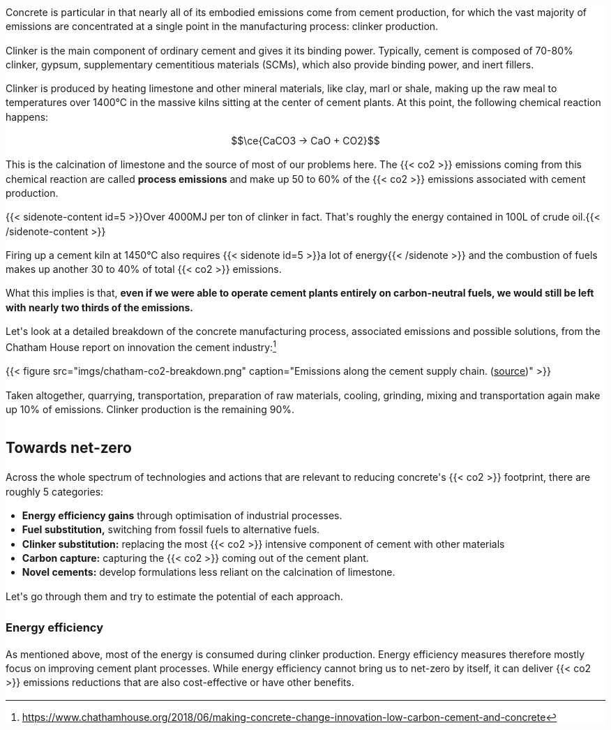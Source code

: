 Concrete is particular in that nearly all of its embodied emissions come from cement production, for which the vast majority of emissions are concentrated at a single point in the manufacturing process: clinker production.

Clinker is the main component of ordinary cement and gives it its binding power. Typically, cement is composed of 70-80% clinker, gypsum, supplementary cementitious materials (SCMs), which also provide binding power, and inert fillers.

Clinker is produced by heating limestone and other mineral materials, like clay, marl or shale, making up the raw meal to temperatures over 1400°C in the massive kilns sitting at the center of cement plants. At this point, the following chemical reaction happens:

$$\ce{CaCO3 -> CaO + CO2}$$

This is the calcination of limestone and the source of most of our problems here. The {{< co2 >}} emissions coming from this chemical reaction are called **process emissions** and make up 50 to 60% of the {{< co2 >}} emissions associated with cement production.

{{< sidenote-content id=5 >}}Over 4000MJ per ton of clinker in fact. That's roughly the energy contained in 100L of crude oil.{{< /sidenote-content >}}

Firing up a cement kiln at 1450°C also requires {{< sidenote id=5 >}}a lot of energy{{< /sidenote >}} and the combustion of fuels makes up another 30 to 40% of total {{< co2 >}} emissions.

What this implies is that, **even if we were able to operate cement plants entirely on carbon-neutral fuels, we would still be left with nearly two thirds of the emissions.**

Let's look at a detailed breakdown of the concrete manufacturing process, associated emissions and possible solutions, from the Chatham House report on innovation the cement industry:[^Chatham]

{{< figure src="imgs/chatham-co2-breakdown.png" caption="Emissions along the cement supply chain. ([source](https://www.chathamhouse.org/2018/06/making-concrete-change-innovation-low-carbon-cement-and-concrete-0/1-introduction#paragraph-7218-title))" >}}

Taken altogether, quarrying, transportation, preparation of raw materials, cooling, grinding, mixing and transportation again make up 10% of emissions. Clinker production is the remaining 90%.

## Towards net-zero

Across the whole spectrum of technologies and actions that are relevant to reducing concrete's {{< co2 >}} footprint, there are roughly 5 categories:

- **Energy efficiency gains** through optimisation of industrial processes.
- **Fuel substitution,** switching from fossil fuels to alternative fuels.
- **Clinker substitution:** replacing the most {{< co2 >}} intensive component of cement with other materials
- **Carbon capture:** capturing the {{< co2 >}} coming out of the cement plant.
- **Novel cements:** develop formulations less reliant on the calcination of limestone.

Let's go through them and try to estimate the potential of each approach.

### Energy efficiency
As mentioned above, most of the energy is consumed during clinker production. Energy efficiency measures therefore mostly focus on improving cement plant processes. While energy efficiency cannot bring us to net-zero by itself, it can deliver {{< co2 >}} emissions reductions that are also cost-effective or have other benefits. 


[^IEA18]: https://www.iea.org/reports/technology-roadmap-low-carbon-transition-in-the-cement-industry
[^IEAweb]: https://www.iea.org/reports/tracking-industry-2020/concrete-primer
[^Chatham]: https://www.chathamhouse.org/2018/06/making-concrete-change-innovation-low-carbon-cement-and-concrete
[^Scrivener18]: https://doi.org/10.1016/j.cemconres.2018.03.015
[^Insulation]: https://www.drawdown.org/solutions/insulation
[^OWD]: https://ourworldindata.org/
[^CEMBUREAU]: https://cembureau.eu/library/reports/2050-carbon-neutrality-roadmap/